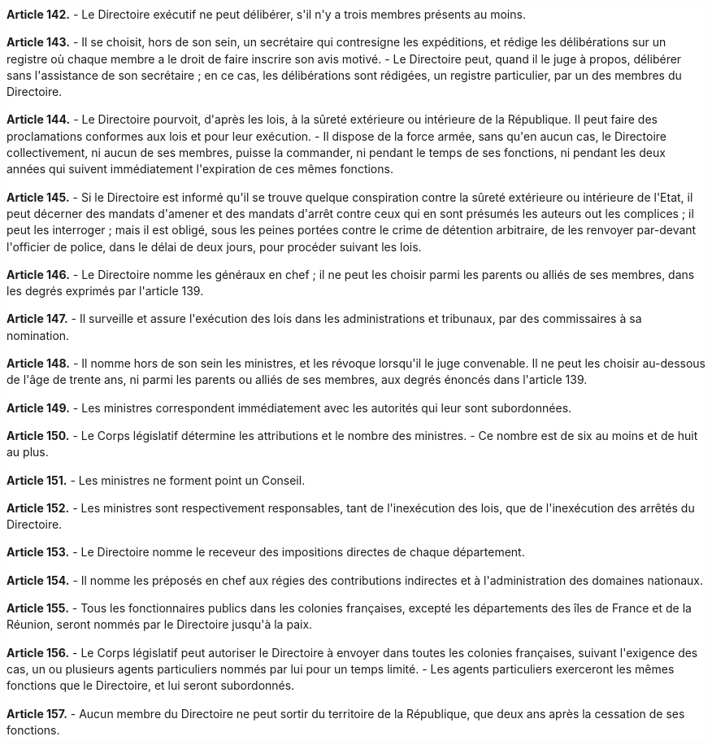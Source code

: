 **Article 142.** - Le Directoire exécutif ne peut délibérer, s'il n'y a trois membres présents au moins.

**Article 143.** - Il se choisit, hors de son sein, un secrétaire qui contresigne les expéditions, et rédige les délibérations sur un registre où chaque membre a le droit de faire inscrire son avis motivé. - Le Directoire peut, quand il le juge à propos, délibérer sans l'assistance de son secrétaire ; en ce cas, les délibérations sont rédigées, un registre particulier, par un des membres du Directoire.

**Article 144.** - Le Directoire pourvoit, d'après les lois, à la sûreté extérieure ou intérieure de la République. Il peut faire des proclamations conformes aux lois et pour leur exécution. - Il dispose de la force armée, sans qu'en aucun cas, le Directoire collectivement, ni aucun de ses membres, puisse la commander, ni pendant le temps de ses fonctions, ni pendant les deux années qui suivent immédiatement l'expiration de ces mêmes fonctions.

**Article 145.** - Si le Directoire est informé qu'il se trouve quelque conspiration contre la sûreté extérieure ou intérieure de l'Etat, il peut décerner des mandats d'amener et des mandats d'arrêt contre ceux qui en sont présumés les auteurs out les complices ; il peut les interroger ; mais il est obligé, sous les peines portées contre le crime de détention arbitraire, de les renvoyer par-devant l'officier de police, dans le délai de deux jours, pour procéder suivant les lois.

**Article 146.** - Le Directoire nomme les généraux en chef ; il ne peut les choisir parmi les parents ou alliés de ses membres, dans les degrés exprimés par l'article 139.

**Article 147.** - Il surveille et assure l'exécution des lois dans les administrations et tribunaux, par des commissaires à sa nomination.

**Article 148.** - Il nomme hors de son sein les ministres, et les révoque lorsqu'il le juge convenable. Il ne peut les choisir au-dessous de l'âge de trente ans, ni parmi les parents ou alliés de ses membres, aux degrés énoncés dans l'article 139.

**Article 149.** - Les ministres correspondent immédiatement avec les autorités qui leur sont subordonnées.

**Article 150.** - Le Corps législatif détermine les attributions et le nombre des ministres. - Ce nombre est de six au moins et de huit au plus.

**Article 151.** - Les ministres ne forment point un Conseil.

**Article 152.** - Les ministres sont respectivement responsables, tant de l'inexécution des lois, que de l'inexécution des arrêtés du Directoire.

**Article 153.** - Le Directoire nomme le receveur des impositions directes de chaque département.

**Article 154.** - Il nomme les préposés en chef aux régies des contributions indirectes et à l'administration des domaines nationaux.

**Article 155.** - Tous les fonctionnaires publics dans les colonies françaises, excepté les départements des îles de France et de la Réunion, seront nommés par le Directoire jusqu'à la paix.

**Article 156.** - Le Corps législatif peut autoriser le Directoire à envoyer dans toutes les colonies françaises, suivant l'exigence des cas, un ou plusieurs agents particuliers nommés par lui pour un temps limité. - Les agents particuliers exerceront les mêmes fonctions que le Directoire, et lui seront subordonnés.

**Article 157.** - Aucun membre du Directoire ne peut sortir du territoire de la République, que deux ans après la cessation de ses fonctions.
